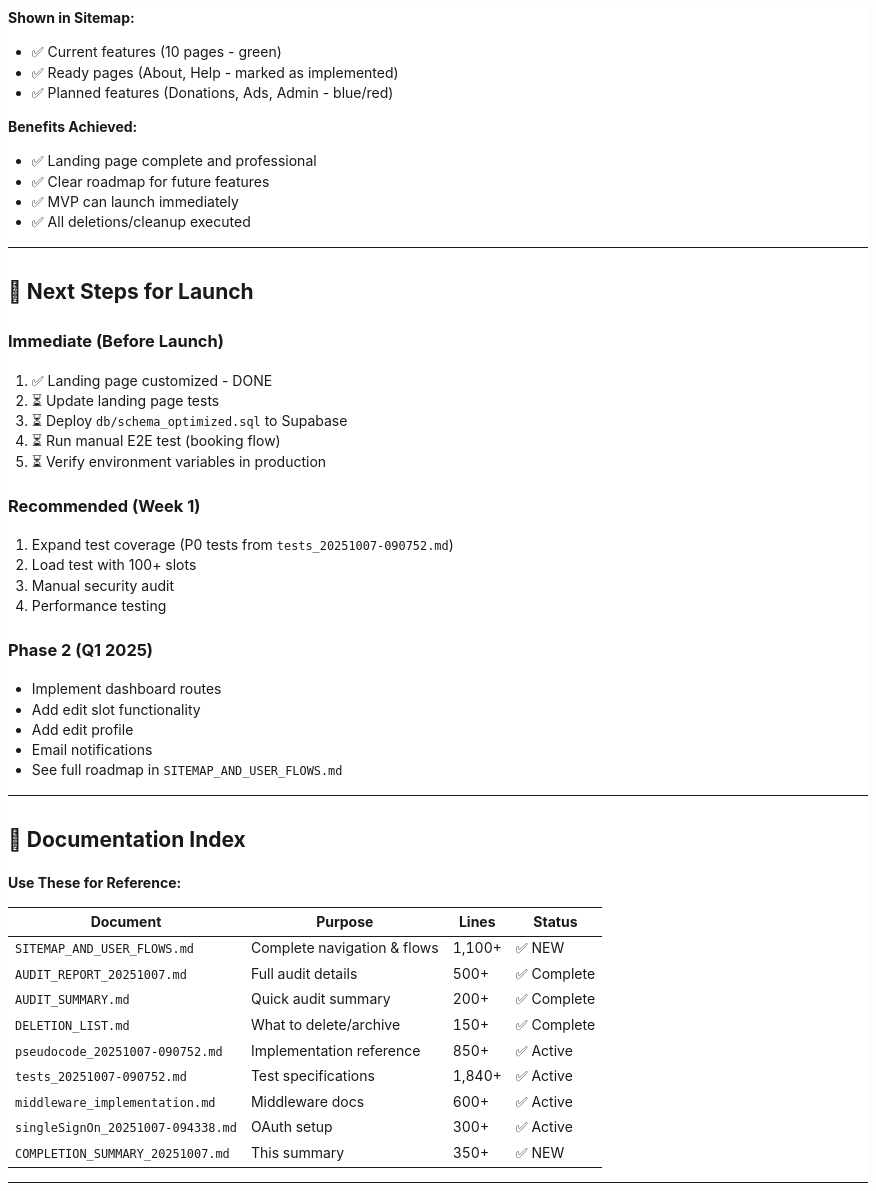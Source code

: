 **Shown in Sitemap:**
- ✅ Current features (10 pages - green)
- ✅ Ready pages (About, Help - marked as implemented)
- ✅ Planned features (Donations, Ads, Admin - blue/red)

**Benefits Achieved:**
- ✅ Landing page complete and professional
- ✅ Clear roadmap for future features
- ✅ MVP can launch immediately
- ✅ All deletions/cleanup executed

---

## 🚀 Next Steps for Launch

### Immediate (Before Launch)
1. ✅ Landing page customized - DONE
2. ⏳ Update landing page tests
3. ⏳ Deploy `db/schema_optimized.sql` to Supabase
4. ⏳ Run manual E2E test (booking flow)
5. ⏳ Verify environment variables in production

### Recommended (Week 1)
1. Expand test coverage (P0 tests from `tests_20251007-090752.md`)
2. Load test with 100+ slots
3. Manual security audit
4. Performance testing

### Phase 2 (Q1 2025)
- Implement dashboard routes
- Add edit slot functionality
- Add edit profile
- Email notifications
- See full roadmap in `SITEMAP_AND_USER_FLOWS.md`

---

## 📖 Documentation Index

**Use These for Reference:**

| Document | Purpose | Lines | Status |
|----------|---------|-------|--------|
| `SITEMAP_AND_USER_FLOWS.md` | Complete navigation & flows | 1,100+ | ✅ NEW |
| `AUDIT_REPORT_20251007.md` | Full audit details | 500+ | ✅ Complete |
| `AUDIT_SUMMARY.md` | Quick audit summary | 200+ | ✅ Complete |
| `DELETION_LIST.md` | What to delete/archive | 150+ | ✅ Complete |
| `pseudocode_20251007-090752.md` | Implementation reference | 850+ | ✅ Active |
| `tests_20251007-090752.md` | Test specifications | 1,840+ | ✅ Active |
| `middleware_implementation.md` | Middleware docs | 600+ | ✅ Active |
| `singleSignOn_20251007-094338.md` | OAuth setup | 300+ | ✅ Active |
| `COMPLETION_SUMMARY_20251007.md` | This summary | 350+ | ✅ NEW |

---